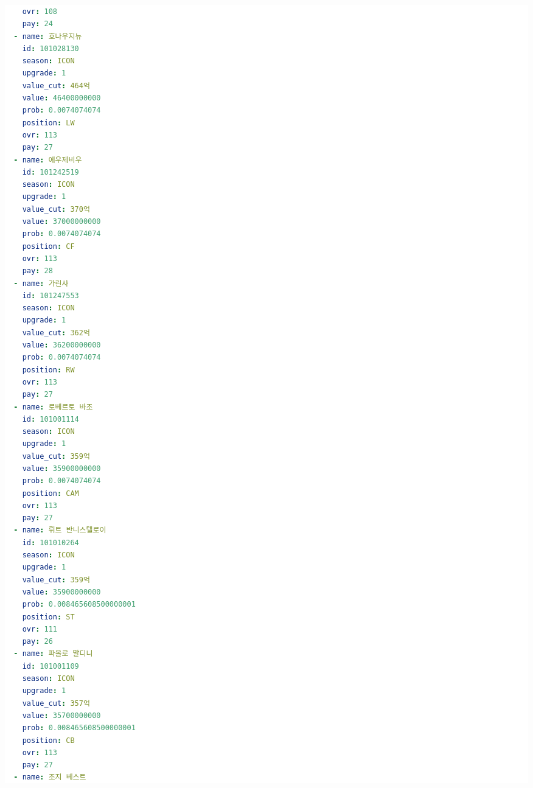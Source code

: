 ```yaml
    ovr: 108
    pay: 24
  - name: 호나우지뉴
    id: 101028130
    season: ICON
    upgrade: 1
    value_cut: 464억
    value: 46400000000
    prob: 0.0074074074
    position: LW
    ovr: 113
    pay: 27
  - name: 에우제비우
    id: 101242519
    season: ICON
    upgrade: 1
    value_cut: 370억
    value: 37000000000
    prob: 0.0074074074
    position: CF
    ovr: 113
    pay: 28
  - name: 가린샤
    id: 101247553
    season: ICON
    upgrade: 1
    value_cut: 362억
    value: 36200000000
    prob: 0.0074074074
    position: RW
    ovr: 113
    pay: 27
  - name: 로베르토 바조
    id: 101001114
    season: ICON
    upgrade: 1
    value_cut: 359억
    value: 35900000000
    prob: 0.0074074074
    position: CAM
    ovr: 113
    pay: 27
  - name: 뤼트 반니스텔로이
    id: 101010264
    season: ICON
    upgrade: 1
    value_cut: 359억
    value: 35900000000
    prob: 0.008465608500000001
    position: ST
    ovr: 111
    pay: 26
  - name: 파올로 말디니
    id: 101001109
    season: ICON
    upgrade: 1
    value_cut: 357억
    value: 35700000000
    prob: 0.008465608500000001
    position: CB
    ovr: 113
    pay: 27
  - name: 조지 베스트
```